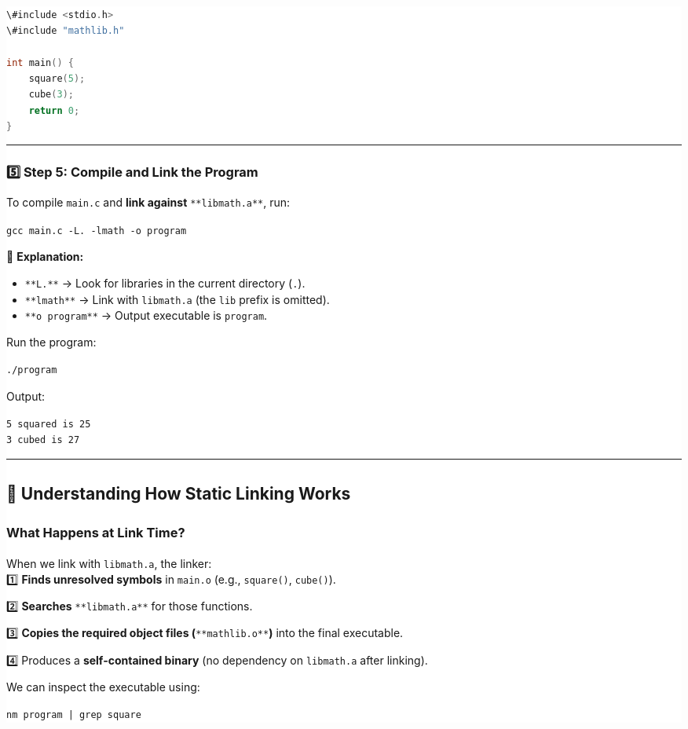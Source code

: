 ```C
\#include <stdio.h>
\#include "mathlib.h"

int main() {
    square(5);
    cube(3);
    return 0;
}
```

---

### **5️⃣ Step 5: Compile and Link the Program**

To compile `main.c` and **link against** `**libmath.a**`, run:

```Plain
gcc main.c -L. -lmath -o program
```

📌 **Explanation:**

- `**L.**` → Look for libraries in the current directory (`.`).
- `**lmath**` → Link with `libmath.a` (the `lib` prefix is omitted).
- `**o program**` → Output executable is `program`.

Run the program:

```Plain
./program
```

Output:

```Plain
5 squared is 25
3 cubed is 27
```

---

## **🔹 Understanding How Static Linking Works**

### **What Happens at Link Time?**

When we link with `libmath.a`, the linker:  
1️⃣ **Finds unresolved symbols** in `main.o` (e.g., `square()`, `cube()`).

2️⃣ **Searches** `**libmath.a**` for those functions.

3️⃣ **Copies the required object files (**`**mathlib.o**`**)** into the final executable.

4️⃣ Produces a **self-contained binary** (no dependency on `libmath.a` after linking).

We can inspect the executable using:

```Plain
nm program | grep square
```
